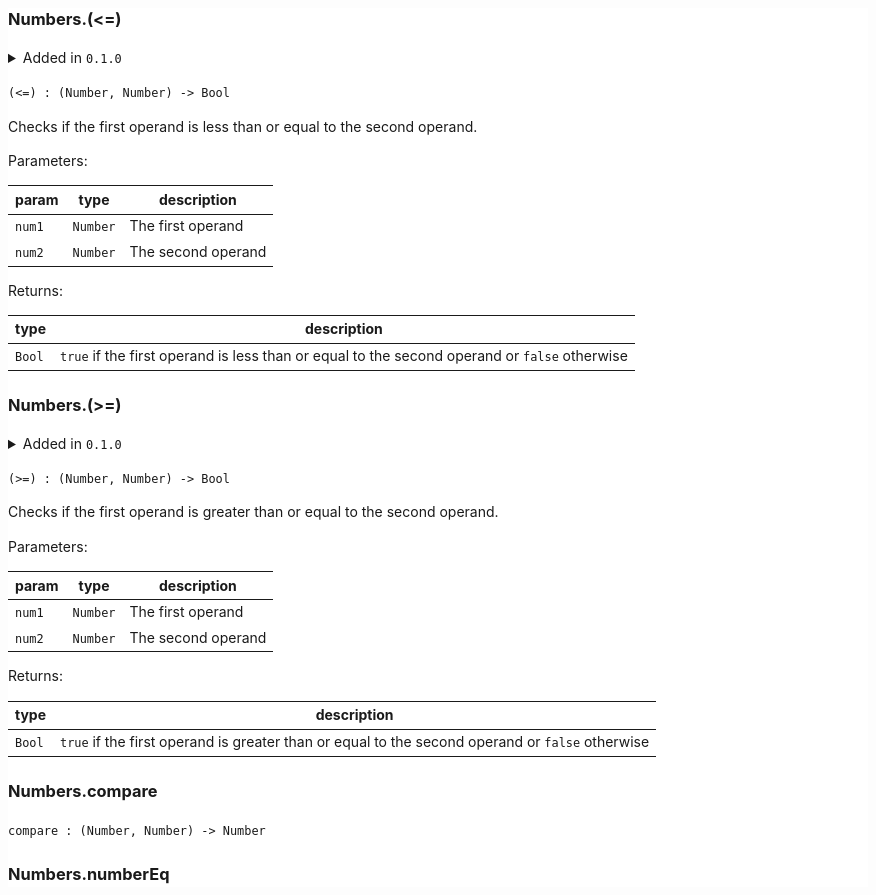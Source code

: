 ### Numbers.**(<=)**

<details disabled><summary tabindex="-1">Added in <code>0.1.0</code></summary></details>

```grain
(<=) : (Number, Number) -> Bool
```

Checks if the first operand is less than or equal to the second operand.

Parameters:

|param|type|description|
|-----|----|-----------|
|`num1`|`Number`|The first operand|
|`num2`|`Number`|The second operand|

Returns:

|type|description|
|----|-----------|
|`Bool`|`true` if the first operand is less than or equal to the second operand or `false` otherwise|

### Numbers.**(>=)**

<details disabled><summary tabindex="-1">Added in <code>0.1.0</code></summary></details>

```grain
(>=) : (Number, Number) -> Bool
```

Checks if the first operand is greater than or equal to the second operand.

Parameters:

|param|type|description|
|-----|----|-----------|
|`num1`|`Number`|The first operand|
|`num2`|`Number`|The second operand|

Returns:

|type|description|
|----|-----------|
|`Bool`|`true` if the first operand is greater than or equal to the second operand or `false` otherwise|

### Numbers.**compare**

```grain
compare : (Number, Number) -> Number
```

### Numbers.**numberEq**
